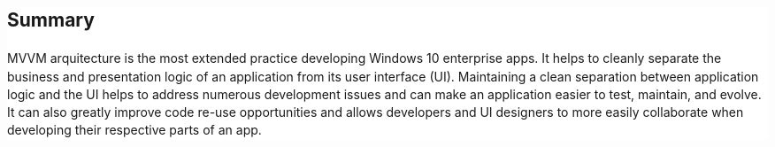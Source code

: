 ## Summary

MVVM arquitecture is the most extended practice developing Windows 10 enterprise apps. It helps to cleanly separate the business and presentation logic of an application from its user interface (UI). Maintaining a clean separation between application logic and the UI helps to address numerous development issues and can make an application easier to test, maintain, and evolve. It can also greatly improve code re-use opportunities and allows developers and UI designers to more easily collaborate when developing their respective parts of an app.